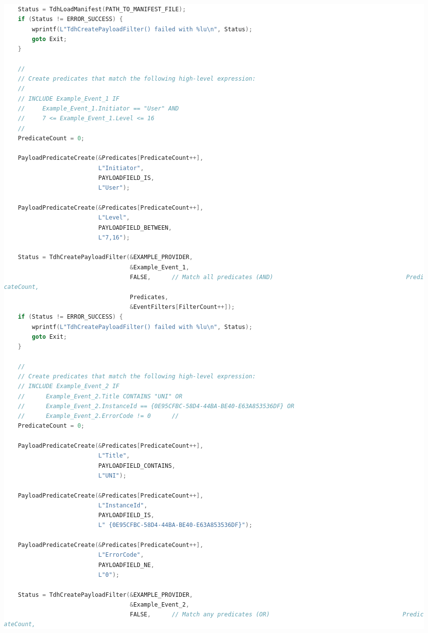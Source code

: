 ```cpp
    Status = TdhLoadManifest(PATH_TO_MANIFEST_FILE);  
    if (Status != ERROR_SUCCESS) {  
        wprintf(L"TdhCreatePayloadFilter() failed with %lu\n", Status);  
        goto Exit;  
    }  
  
    //      
    // Create predicates that match the following high-level expression:      
    //      
    // INCLUDE Example_Event_1 IF      
    //     Example_Event_1.Initiator == "User" AND      
    //     7 <= Example_Event_1.Level <= 16      
    //        
    PredicateCount = 0;  
  
    PayloadPredicateCreate(&Predicates[PredicateCount++],  
                           L"Initiator",  
                           PAYLOADFIELD_IS,  
                           L"User");  
  
    PayloadPredicateCreate(&Predicates[PredicateCount++],  
                           L"Level",  
                           PAYLOADFIELD_BETWEEN,  
                           L"7,16");  
  
    Status = TdhCreatePayloadFilter(&EXAMPLE_PROVIDER,  
                                    &Example_Event_1,  
                                    FALSE,      // Match all predicates (AND)                                      PredicateCount,  
                                    Predicates,  
                                    &EventFilters[FilterCount++]);  
    if (Status != ERROR_SUCCESS) {  
        wprintf(L"TdhCreatePayloadFilter() failed with %lu\n", Status);  
        goto Exit;  
    }  
  
    //      
    // Create predicates that match the following high-level expression:      
    // INCLUDE Example_Event_2 IF      
    //      Example_Event_2.Title CONTAINS "UNI" OR      
    //      Example_Event_2.InstanceId == {0E95CFBC-58D4-44BA-BE40-E63A853536DF} OR      
    //      Example_Event_2.ErrorCode != 0      //    
    PredicateCount = 0;  
  
    PayloadPredicateCreate(&Predicates[PredicateCount++],  
                           L"Title",  
                           PAYLOADFIELD_CONTAINS,  
                           L"UNI");  
  
    PayloadPredicateCreate(&Predicates[PredicateCount++],  
                           L"InstanceId",  
                           PAYLOADFIELD_IS,  
                           L" {0E95CFBC-58D4-44BA-BE40-E63A853536DF}");  
  
    PayloadPredicateCreate(&Predicates[PredicateCount++],  
                           L"ErrorCode",  
                           PAYLOADFIELD_NE,  
                           L"0");  
  
    Status = TdhCreatePayloadFilter(&EXAMPLE_PROVIDER,  
                                    &Example_Event_2,  
                                    FALSE,      // Match any predicates (OR)                                      PredicateCount,  
```